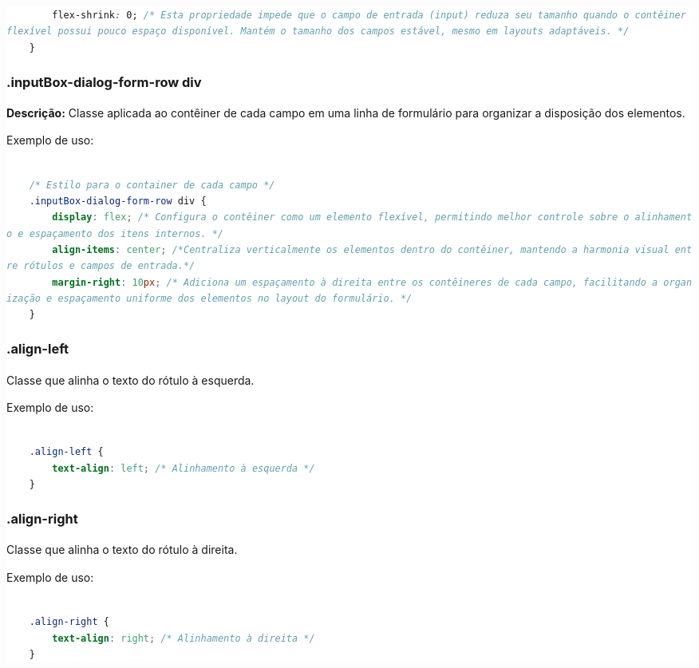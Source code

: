 ```css
        flex-shrink: 0; /* Esta propriedade impede que o campo de entrada (input) reduza seu tamanho quando o contêiner flexível possui pouco espaço disponível. Mantém o tamanho dos campos estável, mesmo em layouts adaptáveis. */    
    }

```

### .inputBox-dialog-form-row div

**Descrição:** Classe aplicada ao contêiner de cada campo em uma linha de formulário para organizar a disposição dos elementos.

Exemplo de uso:

```css

    /* Estilo para o container de cada campo */
    .inputBox-dialog-form-row div {
        display: flex; /* Configura o contêiner como um elemento flexível, permitindo melhor controle sobre o alinhamento e espaçamento dos itens internos. */
        align-items: center; /*Centraliza verticalmente os elementos dentro do contêiner, mantendo a harmonia visual entre rótulos e campos de entrada.*/
        margin-right: 10px; /* Adiciona um espaçamento à direita entre os contêineres de cada campo, facilitando a organização e espaçamento uniforme dos elementos no layout do formulário. */
    }

```

### .align-left

Classe que alinha o texto do rótulo à esquerda.

Exemplo de uso:

```css

    .align-left {
        text-align: left; /* Alinhamento à esquerda */
    }

```

### .align-right

Classe que alinha o texto do rótulo à direita.

Exemplo de uso:

```css

    .align-right {
        text-align: right; /* Alinhamento à direita */
    }

```
